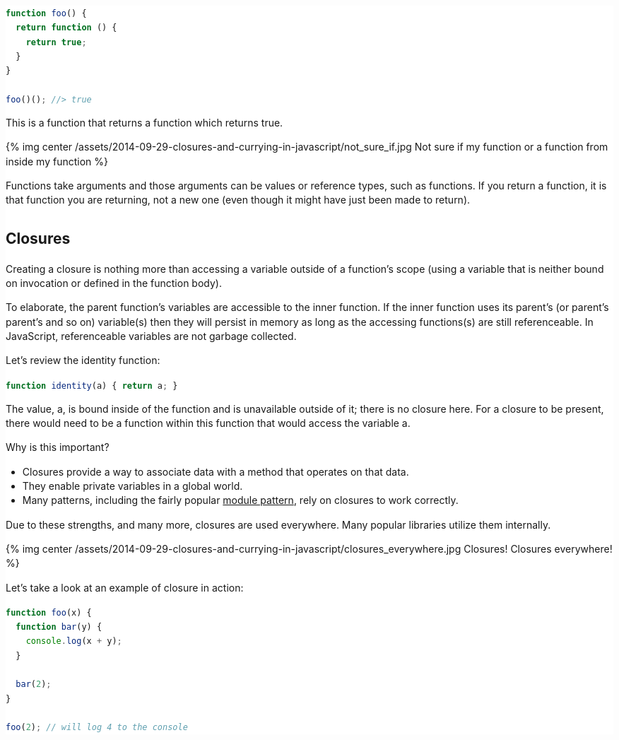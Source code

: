```js
function foo() {
  return function () {
    return true;
  }
}

foo()(); //> true
```

This is a function that returns a function which returns true.

{% img center /assets/2014-09-29-closures-and-currying-in-javascript/not_sure_if.jpg Not sure if my function or a function from inside my function %}

Functions take arguments and those arguments can be values or reference types, such as functions. If you return a function, it is that function you are returning, not a new one (even though it might have just been made to return).

## Closures
Creating a closure is nothing more than accessing a variable outside of a function’s scope (using a variable that is neither bound on invocation or defined in the function body).

To elaborate, the parent function’s variables are accessible to the inner function. If the inner function uses its parent’s (or parent’s parent’s and so on) variable(s) then they will persist in memory as long as the accessing functions(s) are still referenceable. In JavaScript, referenceable variables are not garbage collected.

Let’s review the identity function:

```js
function identity(a) { return a; }
```

The value, a, is bound inside of the function and is unavailable outside of it; there is no closure here.  For a closure to be present, there would need to be a function within this function that would access the variable a.

Why is this important?

* Closures provide a way to associate data with a method that operates on that data.
* They enable private variables in a global world.
* Many patterns, including the fairly popular [module pattern](http://www.adequatelygood.com/JavaScript-Module-Pattern-In-Depth.html), rely on closures to work correctly.

Due to these strengths, and many more, closures are used everywhere. Many popular libraries utilize them internally.

{% img center /assets/2014-09-29-closures-and-currying-in-javascript/closures_everywhere.jpg Closures! Closures everywhere! %}

Let’s take a look at an example of closure in action:

```js
function foo(x) {
  function bar(y) {
    console.log(x + y);
  }

  bar(2);
}

foo(2); // will log 4 to the console
```
